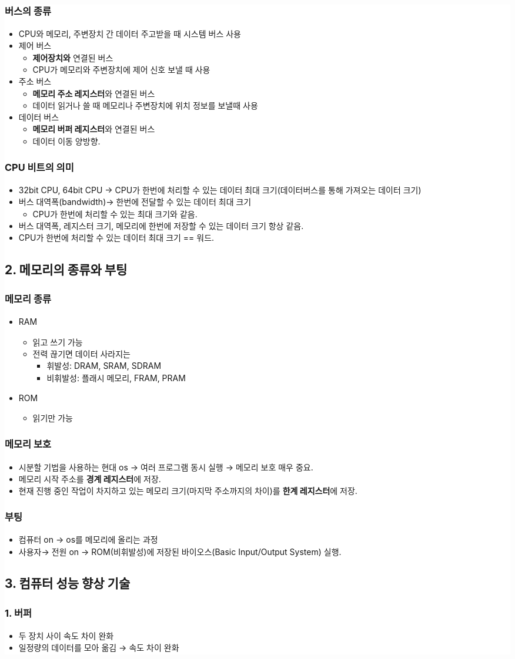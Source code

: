 ### 버스의 종류

- CPU와 메모리, 주변장치 간 데이터 주고받을 때 시스템 버스 사용
- 제어 버스
    - **제어장치와** 연결된 버스
    - CPU가 메모리와 주변장치에 제어 신호 보낼 때 사용
- 주소 버스
    - **메모리 주소 레지스터**와 연결된 버스
    - 데이터 읽거나 쓸 때 메모리나 주변장치에 위치 정보를 보낼때 사용
- 데이터 버스
    - **메모리 버퍼 레지스터**와 연결된 버스
    - 데이터 이동 양방향.
    

### CPU 비트의 의미

- 32bit CPU, 64bit CPU → CPU가 한번에 처리할 수 있는 데이터 최대 크기(데이터버스를 통해 가져오는 데이터 크기)
- 버스 대역폭(bandwidth)→ 한번에 전달할 수 있는 데이터 최대 크기
    - CPU가 한번에 처리할 수 있는 최대 크기와 같음.
- 버스 대역폭, 레지스터 크기, 메모리에 한번에 저장할 수 있는 데이터 크기 항상 같음.
- CPU가 한번에 처리할 수 있는 데이터 최대 크기 == 워드.

## 2. 메모리의 종류와 부팅

### 메모리 종류

- RAM
    - 읽고 쓰기 가능
    - 전력 끊기면 데이터 사라지는
        - 휘발성: DRAM, SRAM, SDRAM
        - 비휘발성: 플래시 메모리, FRAM, PRAM
        
- ROM
    - 읽기만 가능

### 메모리 보호

- 시분할 기법을 사용하는 현대 os → 여러 프로그램 동시 실행 → 메모리 보호 매우 중요.
- 메모리 시작 주소를 **경계 레지스터**에 저장.
- 현재 진행 중인 작업이 차지하고 있는 메모리 크기(마지막 주소까지의 차이)를 **한계 레지스터**에 저장.

### 부팅

- 컴퓨터 on → os를 메모리에 올리는 과정
- 사용자→ 전원 on → ROM(비휘발성)에 저장된 바이오스(Basic Input/Output System) 실행.

## 3. 컴퓨터 성능 향상 기술

### 1. 버퍼

- 두 장치 사이 속도 차이 완화
- 일정량의 데이터를 모아 옮김 → 속도 차이 완화
